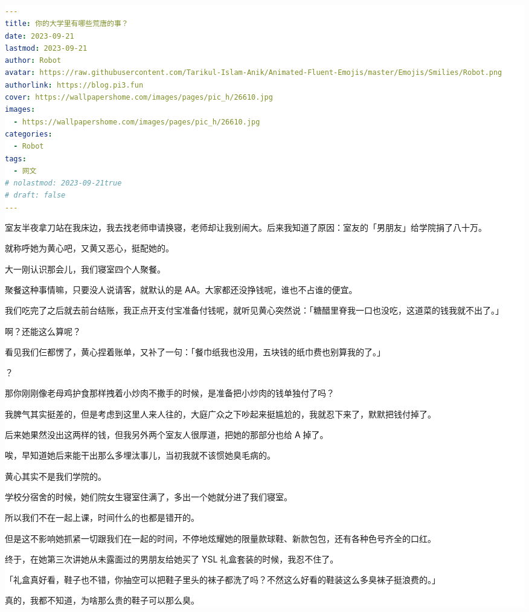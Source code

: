 ```yaml
---
title: 你的大学里有哪些荒唐的事？
date: 2023-09-21
lastmod: 2023-09-21
author: Robot
avatar: https://raw.githubusercontent.com/Tarikul-Islam-Anik/Animated-Fluent-Emojis/master/Emojis/Smilies/Robot.png
authorlink: https://blog.pi3.fun
cover: https://wallpapershome.com/images/pages/pic_h/26610.jpg
images:
  - https://wallpapershome.com/images/pages/pic_h/26610.jpg
categories:
  - Robot
tags:
  - 网文
# nolastmod: 2023-09-21true
# draft: false
---
```




室友半夜拿刀站在我床边，我去找老师申请换寝，老师却让我别闹大。后来我知道了原因：室友的「男朋友」给学院捐了八十万。

就称呼她为黄心吧，又黄又恶心，挺配她的。

大一刚认识那会儿，我们寝室四个人聚餐。

聚餐这种事情嘛，只要没人说请客，就默认的是 AA。大家都还没挣钱呢，谁也不占谁的便宜。

我们吃完了之后就去前台结账，我正点开支付宝准备付钱呢，就听见黄心突然说：「糖醋里脊我一口也没吃，这道菜的钱我就不出了。」

啊？还能这么算呢？

看见我们仨都愣了，黄心捏着账单，又补了一句：「餐巾纸我也没用，五块钱的纸巾费也别算我的了。」

？

那你刚刚像老母鸡护食那样拽着小炒肉不撒手的时候，是准备把小炒肉的钱单独付了吗？

我脾气其实挺差的，但是考虑到这里人来人往的，大庭广众之下吵起来挺尴尬的，我就忍下来了，默默把钱付掉了。

后来她果然没出这两样的钱，但我另外两个室友人很厚道，把她的那部分也给 A 掉了。

唉，早知道她后来能干出那么多埋汰事儿，当初我就不该惯她臭毛病的。

黄心其实不是我们学院的。

学校分宿舍的时候，她们院女生寝室住满了，多出一个她就分进了我们寝室。

所以我们不在一起上课，时间什么的也都是错开的。

但是这不影响她抓紧一切跟我们在一起的时间，不停地炫耀她的限量款球鞋、新款包包，还有各种色号齐全的口红。

终于，在她第三次讲她从未露面过的男朋友给她买了 YSL 礼盒套装的时候，我忍不住了。

「礼盒真好看，鞋子也不错，你抽空可以把鞋子里头的袜子都洗了吗？不然这么好看的鞋装这么多臭袜子挺浪费的。」

真的，我都不知道，为啥那么贵的鞋子可以那么臭。
